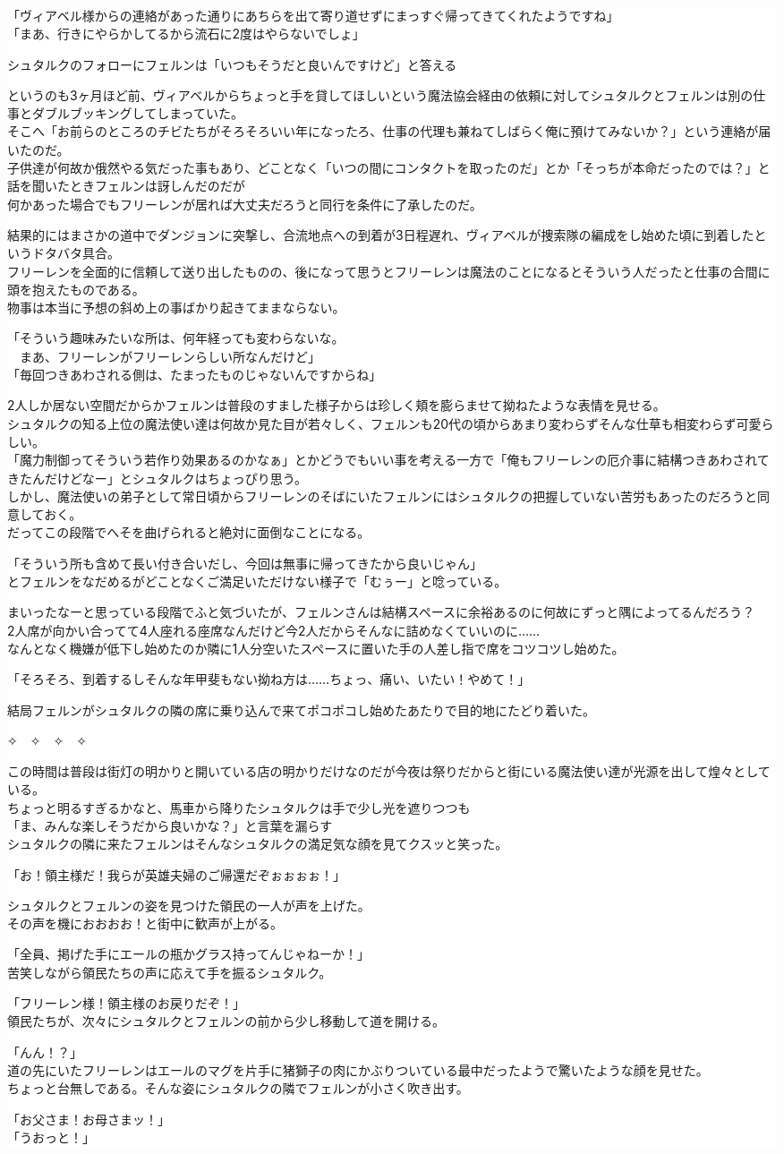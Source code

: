 「ヴィアベル様からの連絡があった通りにあちらを出て寄り道せずにまっすぐ帰ってきてくれたようですね」  
「まあ、行きにやらかしてるから流石に2度はやらないでしょ」  

シュタルクのフォローにフェルンは「いつもそうだと良いんですけど」と答える

というのも3ヶ月ほど前、ヴィアベルからちょっと手を貸してほしいという魔法協会経由の依頼に対してシュタルクとフェルンは別の仕事とダブルブッキングしてしまっていた。  
そこへ「お前らのところのチビたちがそろそろいい年になったろ、仕事の代理も兼ねてしばらく俺に預けてみないか？」という連絡が届いたのだ。  
子供達が何故か俄然やる気だった事もあり、どことなく「いつの間にコンタクトを取ったのだ」とか「そっちが本命だったのでは？」と話を聞いたときフェルンは訝しんだのだが  
何かあった場合でもフリーレンが居れば大丈夫だろうと同行を条件に了承したのだ。  

結果的にはまさかの道中でダンジョンに突撃し、合流地点への到着が3日程遅れ、ヴィアベルが捜索隊の編成をし始めた頃に到着したというドタバタ具合。  
フリーレンを全面的に信頼して送り出したものの、後になって思うとフリーレンは魔法のことになるとそういう人だったと仕事の合間に頭を抱えたものである。  
物事は本当に予想の斜め上の事ばかり起きてままならない。  

「そういう趣味みたいな所は、何年経っても変わらないな。  
　まあ、フリーレンがフリーレンらしい所なんだけど」  
「毎回つきあわされる側は、たまったものじゃないんですからね」  

2人しか居ない空間だからかフェルンは普段のすました様子からは珍しく頬を膨らませて拗ねたような表情を見せる。  
シュタルクの知る上位の魔法使い達は何故か見た目が若々しく、フェルンも20代の頃からあまり変わらずそんな仕草も相変わらず可愛らしい。  
「魔力制御ってそういう若作り効果あるのかなぁ」とかどうでもいい事を考える一方で「俺もフリーレンの厄介事に結構つきあわされてきたんだけどなー」とシュタルクはちょっぴり思う。  
しかし、魔法使いの弟子として常日頃からフリーレンのそばにいたフェルンにはシュタルクの把握していない苦労もあったのだろうと同意しておく。  
だってこの段階でへそを曲げられると絶対に面倒なことになる。  

「そういう所も含めて長い付き合いだし、今回は無事に帰ってきたから良いじゃん」  
とフェルンをなだめるがどことなくご満足いただけない様子で「むぅー」と唸っている。  

まいったなーと思っている段階でふと気づいたが、フェルンさんは結構スペースに余裕あるのに何故にずっと隅によってるんだろう？  
2人席が向かい合ってて4人座れる座席なんだけど今2人だからそんなに詰めなくていいのに……  
なんとなく機嫌が低下し始めたのか隣に1人分空いたスペースに置いた手の人差し指で席をコツコツし始めた。  

「そろそろ、到着するしそんな年甲斐もない拗ね方は……ちょっ、痛い、いたい！やめて！」  

結局フェルンがシュタルクの隣の席に乗り込んで来てポコポコし始めたあたりで目的地にたどり着いた。  

✧　✧　✧　✧  

この時間は普段は街灯の明かりと開いている店の明かりだけなのだが今夜は祭りだからと街にいる魔法使い達が光源を出して煌々としている。  
ちょっと明るすぎるかなと、馬車から降りたシュタルクは手で少し光を遮りつつも  
「ま、みんな楽しそうだから良いかな？」と言葉を漏らす  
シュタルクの隣に来たフェルンはそんなシュタルクの満足気な顔を見てクスッと笑った。  

「お！領主様だ！我らが英雄夫婦のご帰還だぞぉぉぉぉ！」  

シュタルクとフェルンの姿を見つけた領民の一人が声を上げた。  
その声を機におおおお！と街中に歓声が上がる。  

「全員、掲げた手にエールの瓶かグラス持ってんじゃねーか！」  
苦笑しながら領民たちの声に応えて手を振るシュタルク。  

「フリーレン様！領主様のお戻りだぞ！」  
領民たちが、次々にシュタルクとフェルンの前から少し移動して道を開ける。  

「んん！？」  
道の先にいたフリーレンはエールのマグを片手に猪獅子の肉にかぶりついている最中だったようで驚いたような顔を見せた。  
ちょっと台無しである。そんな姿にシュタルクの隣でフェルンが小さく吹き出す。  

「お父さま！お母さまッ！」  
「うおっと！」  
